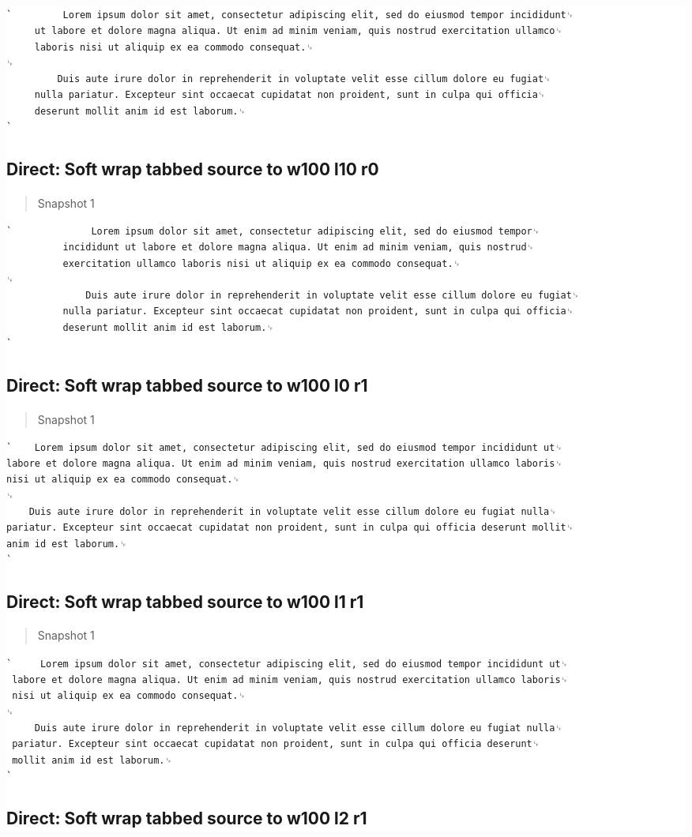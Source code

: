     `         Lorem ipsum dolor sit amet, consectetur adipiscing elit, sed do eiusmod tempor incididunt␊
         ut labore et dolore magna aliqua. Ut enim ad minim veniam, quis nostrud exercitation ullamco␊
         laboris nisi ut aliquip ex ea commodo consequat.␊
    ␊
             Duis aute irure dolor in reprehenderit in voluptate velit esse cillum dolore eu fugiat␊
         nulla pariatur. Excepteur sint occaecat cupidatat non proident, sunt in culpa qui officia␊
         deserunt mollit anim id est laborum.␊
    `

## Direct: Soft wrap tabbed source to w100 l10 r0

> Snapshot 1

    `              Lorem ipsum dolor sit amet, consectetur adipiscing elit, sed do eiusmod tempor␊
              incididunt ut labore et dolore magna aliqua. Ut enim ad minim veniam, quis nostrud␊
              exercitation ullamco laboris nisi ut aliquip ex ea commodo consequat.␊
    ␊
                  Duis aute irure dolor in reprehenderit in voluptate velit esse cillum dolore eu fugiat␊
              nulla pariatur. Excepteur sint occaecat cupidatat non proident, sunt in culpa qui officia␊
              deserunt mollit anim id est laborum.␊
    `

## Direct: Soft wrap tabbed source to w100 l0 r1

> Snapshot 1

    `    Lorem ipsum dolor sit amet, consectetur adipiscing elit, sed do eiusmod tempor incididunt ut␊
    labore et dolore magna aliqua. Ut enim ad minim veniam, quis nostrud exercitation ullamco laboris␊
    nisi ut aliquip ex ea commodo consequat.␊
    ␊
        Duis aute irure dolor in reprehenderit in voluptate velit esse cillum dolore eu fugiat nulla␊
    pariatur. Excepteur sint occaecat cupidatat non proident, sunt in culpa qui officia deserunt mollit␊
    anim id est laborum.␊
    `

## Direct: Soft wrap tabbed source to w100 l1 r1

> Snapshot 1

    `     Lorem ipsum dolor sit amet, consectetur adipiscing elit, sed do eiusmod tempor incididunt ut␊
     labore et dolore magna aliqua. Ut enim ad minim veniam, quis nostrud exercitation ullamco laboris␊
     nisi ut aliquip ex ea commodo consequat.␊
    ␊
         Duis aute irure dolor in reprehenderit in voluptate velit esse cillum dolore eu fugiat nulla␊
     pariatur. Excepteur sint occaecat cupidatat non proident, sunt in culpa qui officia deserunt␊
     mollit anim id est laborum.␊
    `

## Direct: Soft wrap tabbed source to w100 l2 r1
